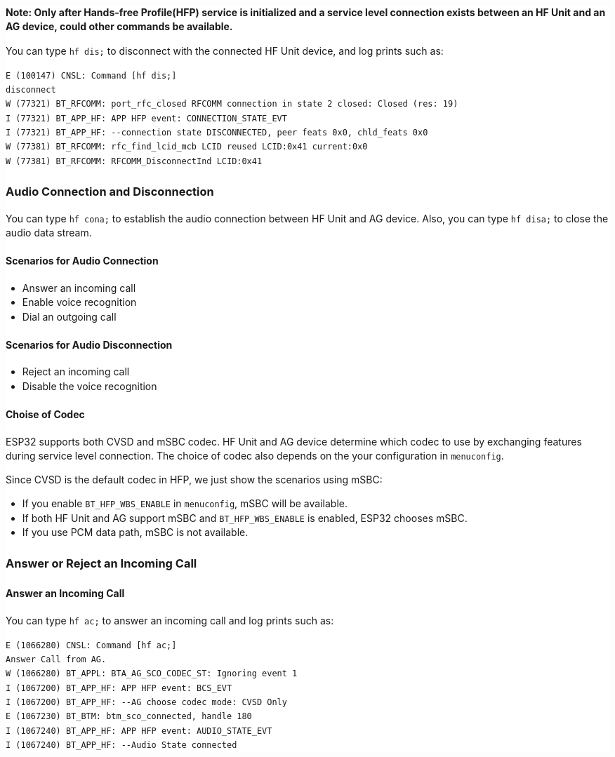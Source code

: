**Note: Only after Hands-free Profile(HFP) service is initialized and a service level connection exists between an HF Unit and an AG device, could other commands be available.**

You can type `hf dis;` to disconnect with the connected HF Unit device, and log prints such as:

```
E (100147) CNSL: Command [hf dis;]
disconnect
W (77321) BT_RFCOMM: port_rfc_closed RFCOMM connection in state 2 closed: Closed (res: 19)
I (77321) BT_APP_HF: APP HFP event: CONNECTION_STATE_EVT
I (77321) BT_APP_HF: --connection state DISCONNECTED, peer feats 0x0, chld_feats 0x0
W (77381) BT_RFCOMM: rfc_find_lcid_mcb LCID reused LCID:0x41 current:0x0
W (77381) BT_RFCOMM: RFCOMM_DisconnectInd LCID:0x41
```

### Audio Connection and Disconnection

You can type `hf cona;` to establish the audio connection between HF Unit and AG device. Also, you can type `hf disa;` to close the audio data stream.

#### Scenarios for Audio Connection

- Answer an incoming call
- Enable voice recognition
- Dial an outgoing call

#### Scenarios for Audio Disconnection

- Reject an incoming call
- Disable the voice recognition

#### Choise of Codec

ESP32 supports both CVSD and mSBC codec. HF Unit and AG device determine which codec to use by exchanging features during service level connection. The choice of codec also depends on the your configuration in `menuconfig`.

Since CVSD is the default codec in HFP, we just show the scenarios using mSBC:

- If you enable `BT_HFP_WBS_ENABLE` in `menuconfig`, mSBC will be available.
- If both HF Unit and AG support mSBC and `BT_HFP_WBS_ENABLE` is enabled, ESP32 chooses mSBC.
- If you use PCM data path, mSBC is not available.

### Answer or Reject an Incoming Call

#### Answer an Incoming Call

You can type `hf ac;` to answer an incoming call and log prints such as:

```
E (1066280) CNSL: Command [hf ac;]
Answer Call from AG.
W (1066280) BT_APPL: BTA_AG_SCO_CODEC_ST: Ignoring event 1
I (1067200) BT_APP_HF: APP HFP event: BCS_EVT
I (1067200) BT_APP_HF: --AG choose codec mode: CVSD Only
E (1067230) BT_BTM: btm_sco_connected, handle 180
I (1067240) BT_APP_HF: APP HFP event: AUDIO_STATE_EVT
I (1067240) BT_APP_HF: --Audio State connected
```
